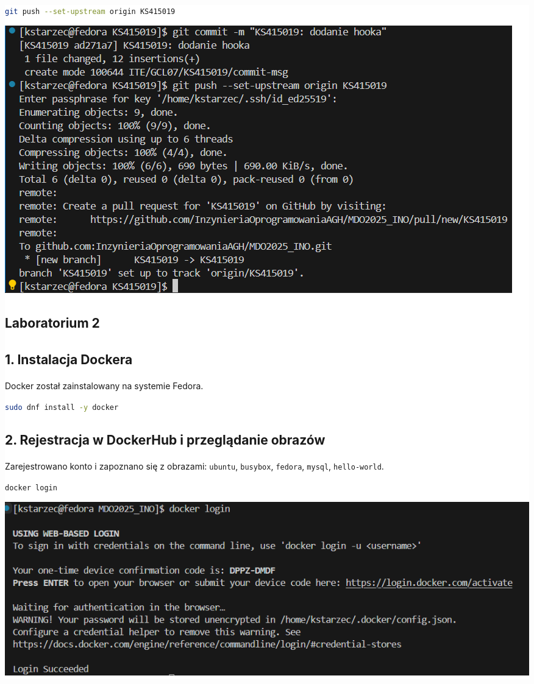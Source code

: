 ```bash
git push --set-upstream origin KS415019
```
![Wysłanie zmian do zdalnego repozytorium](Zrzuty/LAB1/push.png)

## **Laboratorium 2**

## 1. Instalacja Dockera
Docker został zainstalowany na systemie Fedora.

```bash
sudo dnf install -y docker
```
## 2. Rejestracja w DockerHub i przeglądanie obrazów
Zarejestrowano konto i zapoznano się z obrazami: `ubuntu`, `busybox`, `fedora`, `mysql`, `hello-world`.

```bash
docker login
```
![Logowanie do Dockera](Zrzuty/LAB2/docker_login.png)
